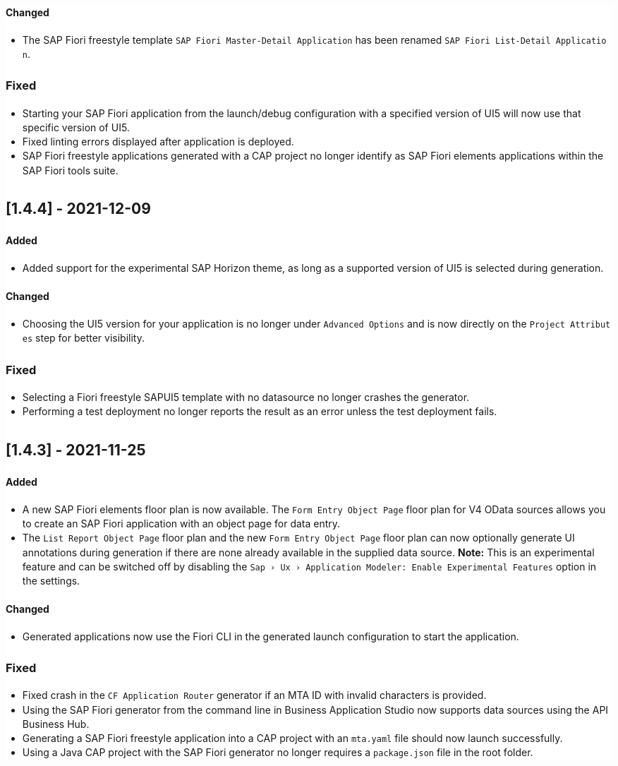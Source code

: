 #### Changed
- The SAP Fiori freestyle template `SAP Fiori Master-Detail Application` has been renamed `SAP Fiori List-Detail Application`.

### Fixed
- Starting your SAP Fiori application from the launch/debug configuration with a specified version of UI5 will now use that specific version of UI5.
- Fixed linting errors displayed after application is deployed.
- SAP Fiori freestyle applications generated with a CAP project no longer identify as SAP Fiori elements applications within the SAP Fiori tools suite.

## [1.4.4] - 2021-12-09
#### Added
- Added support for the experimental SAP Horizon theme, as long as a supported version of UI5 is selected during generation.

#### Changed
- Choosing the UI5 version for your application is no longer under `Advanced Options` and is now directly on the `Project Attributes` step for better visibility.

### Fixed
- Selecting a Fiori freestyle SAPUI5 template with no datasource no longer crashes the generator.
- Performing a test deployment no longer reports the result as an error unless the test deployment fails.

## [1.4.3] - 2021-11-25
#### Added
- A new SAP Fiori elements floor plan is now available.  The `Form Entry Object Page` floor plan for V4 OData sources allows you to create an SAP Fiori application with an object page for data entry.
- The `List Report Object Page` floor plan and the new `Form Entry Object Page` floor plan can now optionally generate UI annotations during generation if there are none already available in the supplied data source.  **Note:** This is an experimental feature and can be switched off by disabling the `Sap › Ux › Application Modeler: Enable Experimental Features` option in the settings.

#### Changed
- Generated applications now use the Fiori CLI in the generated launch configuration to start the application.

### Fixed
- Fixed crash in the `CF Application Router` generator if an MTA ID with invalid characters is provided.
- Using the SAP Fiori generator from the command line in Business Application Studio now supports data sources using the API Business Hub.
- Generating a SAP Fiori freestyle application into a CAP project with an `mta.yaml` file should now launch successfully.
- Using a Java CAP project with the SAP Fiori generator no longer requires a `package.json` file in the root folder.
